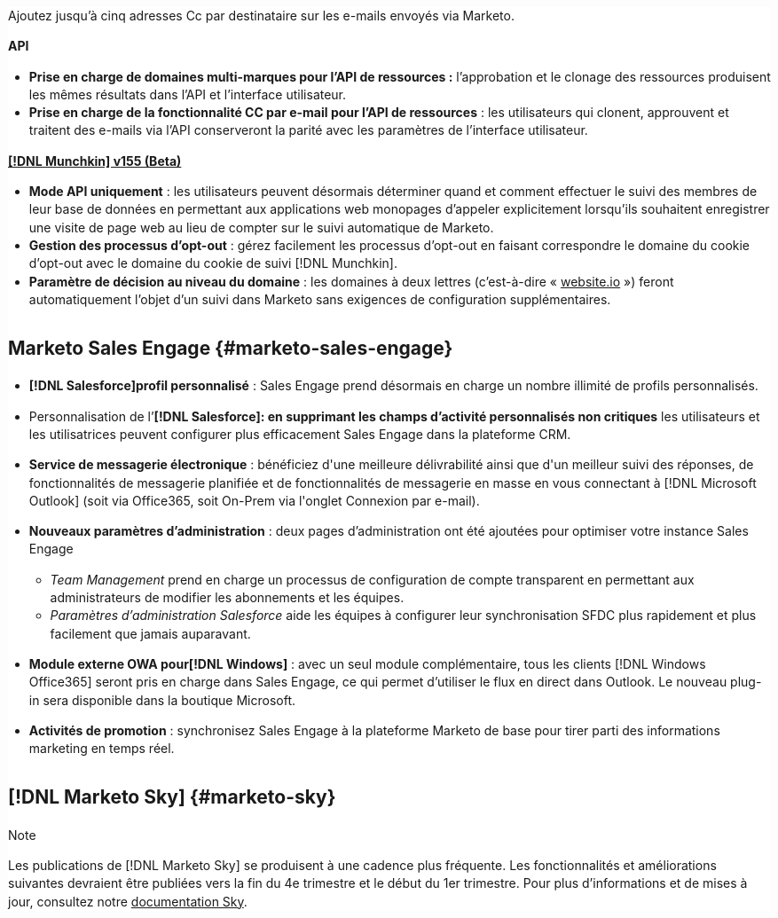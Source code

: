 Ajoutez jusqu’à cinq adresses Cc par destinataire sur les e-mails envoyés via Marketo. 

**API**

* **Prise en charge de domaines multi-marques pour l’API de ressources :** l’approbation et le clonage des ressources produisent les mêmes résultats dans l’API et l’interface utilisateur.
* **Prise en charge de la fonctionnalité CC par e-mail pour l’API de ressources** : les utilisateurs qui clonent, approuvent et traitent des e-mails via l’API conserveront la parité avec les paramètres de l’interface utilisateur.

**[[!DNL Munchkin] v155 (Beta)](https://developers.marketo.com/javascript-api/lead-tracking/configuration/)**

* **Mode API uniquement** : les utilisateurs peuvent désormais déterminer quand et comment effectuer le suivi des membres de leur base de données en permettant aux applications web monopages d’appeler explicitement lorsqu’ils souhaitent enregistrer une visite de page web au lieu de compter sur le suivi automatique de Marketo.
* **Gestion des processus d’opt-out** : gérez facilement les processus d’opt-out en faisant correspondre le domaine du cookie d’opt-out avec le domaine du cookie de suivi [!DNL Munchkin].
* **Paramètre de décision au niveau du domaine** : les domaines à deux lettres (c’est-à-dire « [website.io](https://website.io) ») feront automatiquement l’objet d’un suivi dans Marketo sans exigences de configuration supplémentaires.

## Marketo Sales Engage {#marketo-sales-engage}

* **[!DNL Salesforce]profil personnalisé** : Sales Engage prend désormais en charge un nombre illimité de profils personnalisés.

* Personnalisation de l’**[!DNL Salesforce]: en supprimant les champs d’activité personnalisés non critiques** les utilisateurs et les utilisatrices peuvent configurer plus efficacement Sales Engage dans la plateforme CRM.
* **Service de messagerie électronique** : bénéficiez d&#39;une meilleure délivrabilité ainsi que d&#39;un meilleur suivi des réponses, de fonctionnalités de messagerie planifiée et de fonctionnalités de messagerie en masse en vous connectant à [!DNL Microsoft Outlook] (soit via Office365, soit On-Prem via l&#39;onglet Connexion par e-mail).
* **Nouveaux paramètres d’administration** : deux pages d’administration ont été ajoutées pour optimiser votre instance Sales Engage

   * *Team Management* prend en charge un processus de configuration de compte transparent en permettant aux administrateurs de modifier les abonnements et les équipes.
   * *Paramètres d’administration Salesforce* aide les équipes à configurer leur synchronisation SFDC plus rapidement et plus facilement que jamais auparavant.

* **Module externe OWA pour[!DNL Windows]** : avec un seul module complémentaire, tous les clients [!DNL Windows Office365] seront pris en charge dans Sales Engage, ce qui permet d’utiliser le flux en direct dans Outlook. Le nouveau plug-in sera disponible dans la boutique Microsoft.
* **Activités de promotion** : synchronisez Sales Engage à la plateforme Marketo de base pour tirer parti des informations marketing en temps réel.

## [!DNL Marketo Sky] {#marketo-sky}

>[!NOTE]
>
>Les publications de [!DNL Marketo Sky] se produisent à une cadence plus fréquente. Les fonctionnalités et améliorations suivantes devraient être publiées vers la fin du 4e trimestre et le début du 1er trimestre. Pour plus d’informations et de mises à jour, consultez notre [documentation Sky](https://help.marketo.com/).
